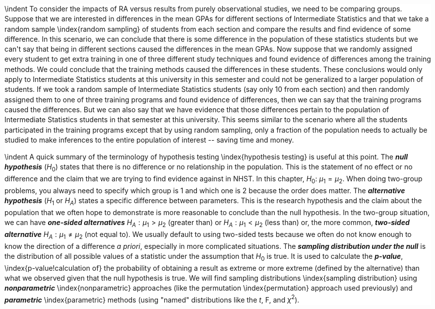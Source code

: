 \indent To consider the impacts of RA versus results from purely observational
studies, we need to be 
comparing groups. Suppose that we are interested in differences in the mean 
GPAs for different sections of Intermediate Statistics and that we take a random sample  \index{random sampling} of 
students from each section and compare the results and find evidence of some
difference. In this scenario, we can conclude that there is some difference in
the population of these statistics students but we can't say that being in different 
sections caused the differences in the mean GPAs. Now suppose that we randomly
assigned every student to get extra training in one of three different 
study techniques and found evidence of differences among the training methods.
We could conclude that the training methods caused the differences in these 
students. These conclusions would only apply to Intermediate Statistics students at this university in this semester and could 
not be generalized to a larger population of students. If we took a random 
sample of Intermediate Statistics students (say only 10 from each section) and then randomly 
assigned them to one of three training programs and found evidence of 
differences, then we can say that the training programs caused the differences.
But we can also say that we have evidence that those differences pertain to the 
population of Intermediate Statistics students in that semester at this university. This seems similar to the scenario where all
the students participated in the training programs except that by using random
sampling, only a fraction of the population needs to actually be studied to 
make inferences to the entire population of interest -- saving time and money.

\indent A quick summary of the terminology of hypothesis testing
\index{hypothesis testing}
is useful at this 
point. The ***null hypothesis*** ($H_0$) states that there is no difference 
or no relationship in the population. This is the statement of no effect or 
no difference and the claim that we are trying to find evidence against in NHST. In 
this chapter, $H_0$: $\mu_1=\mu_2$. When doing two-group problems, you 
always need to specify which group is 1 and which one is 2 because the order 
does matter. The ***alternative hypothesis*** ($H_1$ or $H_A$) states a 
specific difference between parameters. This is the research hypothesis and 
the claim about the population that we often hope to demonstrate is more reasonable 
to conclude than the null hypothesis. In the two-group situation, we can have
***one-sided alternatives*** $H_A: \mu_1 > \mu_2$ (greater than) or
$H_A: \mu_1 < \mu_2$ (less than) or, the more common, ***two-sided 
alternative*** $H_A: \mu_1 \ne \mu_2$ (not equal to). We usually default to 
using two-sided tests because we often do not know enough to know the 
direction of a difference *a priori*, especially in more complicated 
situations. The ***sampling distribution under the null*** is the 
distribution of all possible values of a statistic under the assumption that
$H_0$ is true. It 
is used to calculate the ***p-value***,
\index{p-value!calculation of}
the probability of obtaining a 
result as extreme or more extreme (defined by the alternative) than what we observed given that the null 
hypothesis is true. We will find sampling distributions 
\index{sampling distribution}
using 
***nonparametric*** 
\index{nonparametric}
approaches (like the permutation \index{permutation} approach used previously) 
and ***parametric*** 
\index{parametric}
methods (using "named" distributions like the 
$t$, F, and $\chi^2$). 
